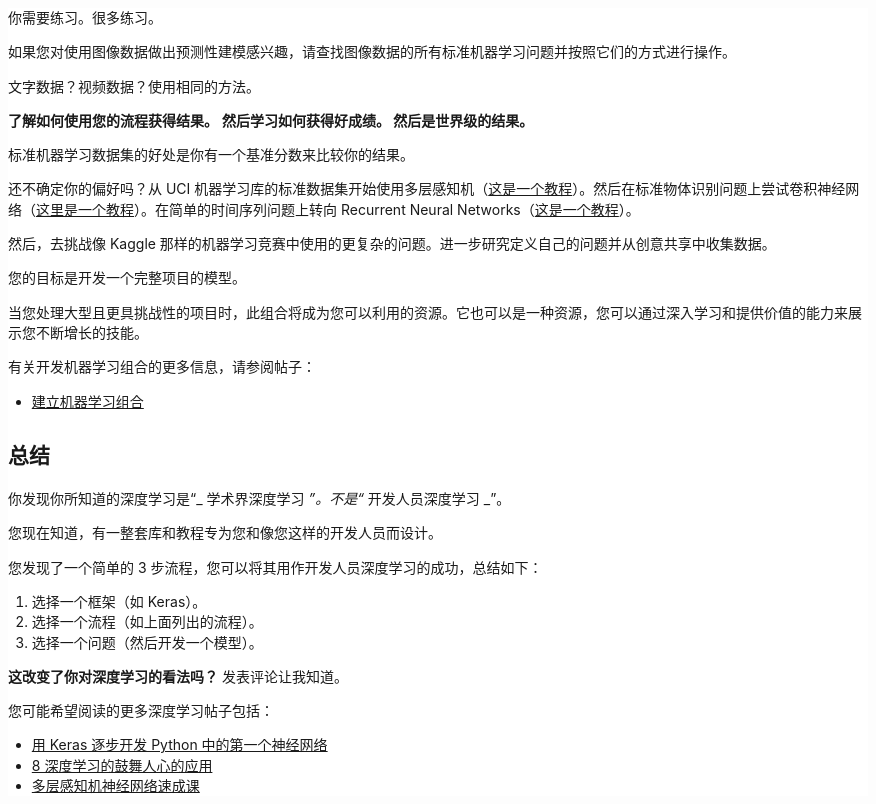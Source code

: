 你需要练习。很多练习。

如果您对使用图像数据做出预测性建模感兴趣，请查找图像数据的所有标准机器学习问题并按照它们的方式进行操作。

文字数据？视频数据？使用相同的方法。

**了解如何使用您的流程获得结果。**
**然后学习如何获得好成绩。
然后是世界级的结果。**

标准机器学习数据集的好处是你有一个基准分数来比较你的结果。

还不确定你的偏好吗？从 UCI 机器学习库的标准数据集开始使用多层感知机（[这是一个教程](http://machinelearningmastery.com/tutorial-first-neural-network-python-keras/)）。然后在标准物体识别问题上尝试卷积神经网络（[这里是一个教程](http://machinelearningmastery.com/object-recognition-convolutional-neural-networks-keras-deep-learning-library/)）。在简单的时间序列问题上转向 Recurrent Neural Networks（[这是一个教程](http://machinelearningmastery.com/time-series-prediction-lstm-recurrent-neural-networks-python-keras/)）。

然后，去挑战像 Kaggle 那样的机器学习竞赛中使用的更复杂的问题。进一步研究定义自己的问题并从创意共享中收集数据。

您的目标是开发一个完整项目的模型。

当您处理大型且更具挑战性的项目时，此组合将成为您可以利用的资源。它也可以是一种资源，您可以通过深入学习和提供价值的能力来展示您不断增长的技能。

有关开发机器学习组合的更多信息，请参阅帖子：

*   [建立机器学习组合](http://machinelearningmastery.com/build-a-machine-learning-portfolio/)

## 总结

你发现你所知道的深度学习是“_ 学术界深度学习 _”。不是“_ 开发人员深度学习 _”。

您现在知道，有一整套库和教程专为您和像您这样的开发人员而设计。

您发现了一个简单的 3 步流程，您可以将其用作开发人员深度学习的成功，总结如下：

1.  选择一个框架（如 Keras）。
2.  选择一个流程（如上面列出的流程）。
3.  选择一个问题（然后开发一个模型）。

**这改变了你对深度学习的看法吗？**
发表评论让我知道。

您可能希望阅读的更多深度学习帖子包括：

*   [用 Keras 逐步开发 Python 中的第一个神经网络](http://machinelearningmastery.com/tutorial-first-neural-network-python-keras/)
*   [8 深度学习的鼓舞人心的应用](http://machinelearningmastery.com/inspirational-applications-deep-learning/)
*   [多层感知机神经网络速成课](http://machinelearningmastery.com/crash-course-recurrent-neural-networks-deep-learning/)
